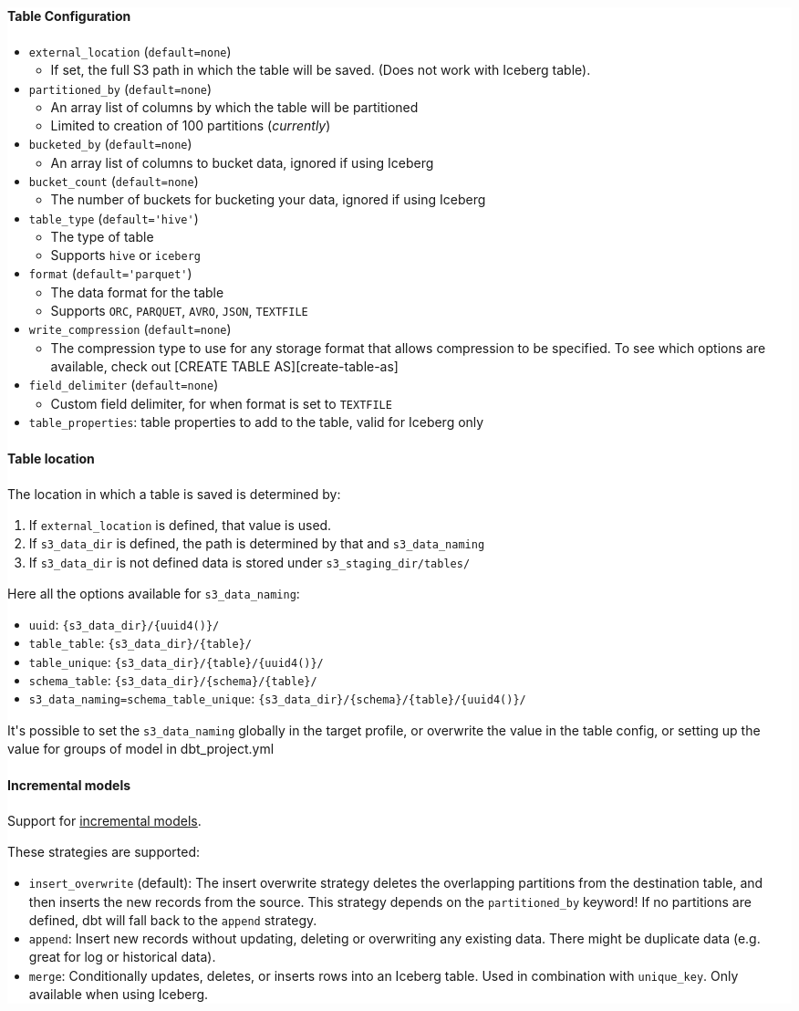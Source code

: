 #### Table Configuration

* `external_location` (`default=none`)
  * If set, the full S3 path in which the table will be saved. (Does not work with Iceberg table).
* `partitioned_by` (`default=none`)
  * An array list of columns by which the table will be partitioned
  * Limited to creation of 100 partitions (_currently_)
* `bucketed_by` (`default=none`)
  * An array list of columns to bucket data, ignored if using Iceberg
* `bucket_count` (`default=none`)
  * The number of buckets for bucketing your data, ignored if using Iceberg
* `table_type` (`default='hive'`)
  * The type of table
  * Supports `hive` or `iceberg`
* `format` (`default='parquet'`)
  * The data format for the table
  * Supports `ORC`, `PARQUET`, `AVRO`, `JSON`, `TEXTFILE`
* `write_compression` (`default=none`)
  * The compression type to use for any storage format that allows compression to be specified. To see which options are available, check out [CREATE TABLE AS][create-table-as]
* `field_delimiter` (`default=none`)
  * Custom field delimiter, for when format is set to `TEXTFILE`
* `table_properties`: table properties to add to the table, valid for Iceberg only

#### Table location

The location in which a table is saved is determined by:

1. If `external_location` is defined, that value is used.
2. If `s3_data_dir` is defined, the path is determined by that and `s3_data_naming`
3. If `s3_data_dir` is not defined data is stored under `s3_staging_dir/tables/`

Here all the options available for `s3_data_naming`:
* `uuid`: `{s3_data_dir}/{uuid4()}/`
* `table_table`: `{s3_data_dir}/{table}/`
* `table_unique`: `{s3_data_dir}/{table}/{uuid4()}/`
* `schema_table`: `{s3_data_dir}/{schema}/{table}/`
* `s3_data_naming=schema_table_unique`: `{s3_data_dir}/{schema}/{table}/{uuid4()}/`

It's possible to set the `s3_data_naming` globally in the target profile, or overwrite the value in the table config,
or setting up the value for groups of model in dbt_project.yml


#### Incremental models

Support for [incremental models](https://docs.getdbt.com/docs/build/incremental-models).

These strategies are supported:

* `insert_overwrite` (default): The insert overwrite strategy deletes the overlapping partitions from the destination
table, and then inserts the new records from the source. This strategy depends on the `partitioned_by` keyword! If no
partitions are defined, dbt will fall back to the `append` strategy.
* `append`: Insert new records without updating, deleting or overwriting any existing data. There might be duplicate
data (e.g. great for log or historical data).
* `merge`: Conditionally updates, deletes, or inserts rows into an Iceberg table. Used in combination with `unique_key`.
Only available when using Iceberg.


[seeds]: https://docs.getdbt.com/docs/building-a-dbt-project/seeds
[incremental]: https://docs.getdbt.com/docs/build/incremental-models
[table]: https://docs.getdbt.com/docs/build/materializations#table
[python-models]: https://docs.getdbt.com/docs/build/python-models#configuring-python-models
[athena-iceberg]: https://docs.aws.amazon.com/athena/latest/ug/querying-iceberg.html
[snapshots]: https://docs.getdbt.com/docs/build/snapshots